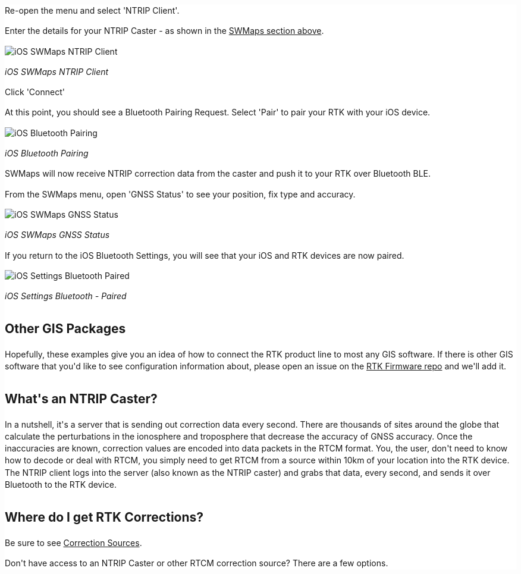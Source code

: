 Re-open the menu and select 'NTRIP Client'.

Enter the details for your NTRIP Caster - as shown in the [SWMaps section above](#sw-maps).

![iOS SWMaps NTRIP Client](img/iOS/Screenshot8.PNG)

*iOS SWMaps NTRIP Client*

Click 'Connect'

At this point, you should see a Bluetooth Pairing Request. Select 'Pair' to pair your RTK with your iOS device.

![iOS Bluetooth Pairing](img/iOS/Screenshot9.PNG)

*iOS Bluetooth Pairing*

SWMaps will now receive NTRIP correction data from the caster and push it to your RTK over Bluetooth BLE.

From the SWMaps menu, open 'GNSS Status' to see your position, fix type and accuracy.

![iOS SWMaps GNSS Status](img/iOS/Screenshot10.PNG)

*iOS SWMaps GNSS Status*

If you return to the iOS Bluetooth Settings, you will see that your iOS and RTK devices are now paired.

![iOS Settings Bluetooth Paired](img/iOS/Screenshot11.PNG)

*iOS Settings Bluetooth - Paired*

## Other GIS Packages

Hopefully, these examples give you an idea of how to connect the RTK product line to most any GIS software. If there is other GIS software that you'd like to see configuration information about, please open an issue on the [RTK Firmware repo](https://github.com/sparkfun/SparkFun_RTK_Everywhere_Firmware/issues) and we'll add it.

## What's an NTRIP Caster? 

In a nutshell, it's a server that is sending out correction data every second. There are thousands of sites around the globe that calculate the perturbations in the ionosphere and troposphere that decrease the accuracy of GNSS accuracy. Once the inaccuracies are known, correction values are encoded into data packets in the RTCM format. You, the user, don't need to know how to decode or deal with RTCM, you simply need to get RTCM from a source within 10km of your location into the RTK device. The NTRIP client logs into the server (also known as the NTRIP caster) and grabs that data, every second, and sends it over Bluetooth to the RTK device.

## Where do I get RTK Corrections?

Be sure to see [Correction Sources](correction_sources.md). 

Don't have access to an NTRIP Caster or other RTCM correction source? There are a few options.
